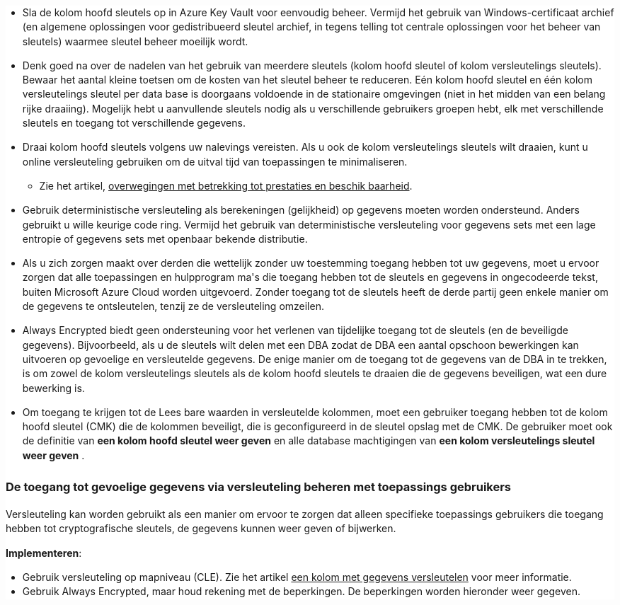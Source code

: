 - Sla de kolom hoofd sleutels op in Azure Key Vault voor eenvoudig beheer. Vermijd het gebruik van Windows-certificaat archief (en algemene oplossingen voor gedistribueerd sleutel archief, in tegens telling tot centrale oplossingen voor het beheer van sleutels) waarmee sleutel beheer moeilijk wordt.

- Denk goed na over de nadelen van het gebruik van meerdere sleutels (kolom hoofd sleutel of kolom versleutelings sleutels). Bewaar het aantal kleine toetsen om de kosten van het sleutel beheer te reduceren. Eén kolom hoofd sleutel en één kolom versleutelings sleutel per data base is doorgaans voldoende in de stationaire omgevingen (niet in het midden van een belang rijke draaiing). Mogelijk hebt u aanvullende sleutels nodig als u verschillende gebruikers groepen hebt, elk met verschillende sleutels en toegang tot verschillende gegevens.  

- Draai kolom hoofd sleutels volgens uw nalevings vereisten. Als u ook de kolom versleutelings sleutels wilt draaien, kunt u online versleuteling gebruiken om de uitval tijd van toepassingen te minimaliseren.
  - Zie het artikel, [overwegingen met betrekking tot prestaties en beschik baarheid](https://docs.microsoft.com/sql/relational-databases/security/encryption/configure-column-encryption-using-powershell#performance-and-availability-considerations).

- Gebruik deterministische versleuteling als berekeningen (gelijkheid) op gegevens moeten worden ondersteund. Anders gebruikt u wille keurige code ring. Vermijd het gebruik van deterministische versleuteling voor gegevens sets met een lage entropie of gegevens sets met openbaar bekende distributie.

- Als u zich zorgen maakt over derden die wettelijk zonder uw toestemming toegang hebben tot uw gegevens, moet u ervoor zorgen dat alle toepassingen en hulpprogram ma's die toegang hebben tot de sleutels en gegevens in ongecodeerde tekst, buiten Microsoft Azure Cloud worden uitgevoerd. Zonder toegang tot de sleutels heeft de derde partij geen enkele manier om de gegevens te ontsleutelen, tenzij ze de versleuteling omzeilen.

- Always Encrypted biedt geen ondersteuning voor het verlenen van tijdelijke toegang tot de sleutels (en de beveiligde gegevens). Bijvoorbeeld, als u de sleutels wilt delen met een DBA zodat de DBA een aantal opschoon bewerkingen kan uitvoeren op gevoelige en versleutelde gegevens. De enige manier om de toegang tot de gegevens van de DBA in te trekken, is om zowel de kolom versleutelings sleutels als de kolom hoofd sleutels te draaien die de gegevens beveiligen, wat een dure bewerking is.

- Om toegang te krijgen tot de Lees bare waarden in versleutelde kolommen, moet een gebruiker toegang hebben tot de kolom hoofd sleutel (CMK) die de kolommen beveiligt, die is geconfigureerd in de sleutel opslag met de CMK. De gebruiker moet ook de definitie van **een kolom hoofd sleutel weer geven** en alle database machtigingen van **een kolom versleutelings sleutel weer geven** .

### <a name="control-access-of-application-users-to-sensitive-data-through-encryption"></a>De toegang tot gevoelige gegevens via versleuteling beheren met toepassings gebruikers

Versleuteling kan worden gebruikt als een manier om ervoor te zorgen dat alleen specifieke toepassings gebruikers die toegang hebben tot cryptografische sleutels, de gegevens kunnen weer geven of bijwerken.

**Implementeren**:

- Gebruik versleuteling op mapniveau (CLE). Zie het artikel [een kolom met gegevens versleutelen](https://docs.microsoft.com/sql/relational-databases/security/encryption/encrypt-a-column-of-data) voor meer informatie.
- Gebruik Always Encrypted, maar houd rekening met de beperkingen. De beperkingen worden hieronder weer gegeven.
